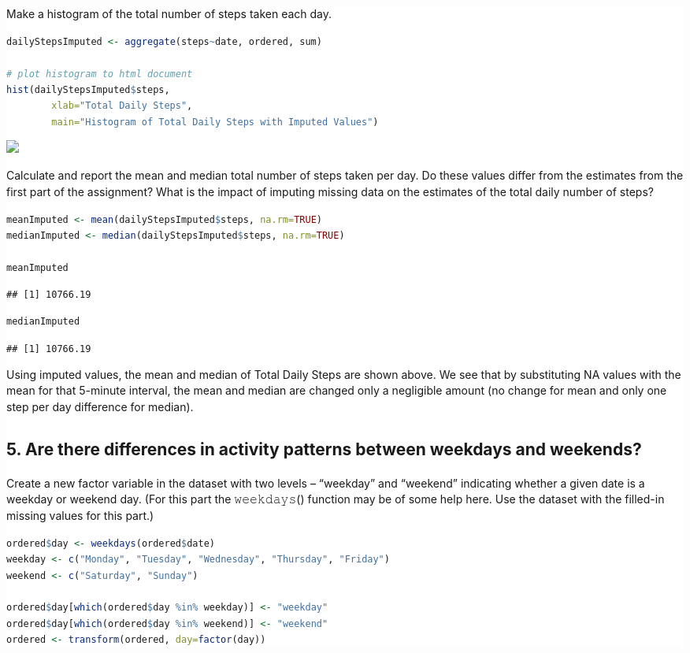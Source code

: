 Make a histogram of the total number of steps taken each day.


```r
dailyStepsImputed <- aggregate(steps~date, ordered, sum)

# plot histogram to html document
hist(dailyStepsImputed$steps, 
        xlab="Total Daily Steps", 
        main="Histogram of Total Daily Steps with Imputed Values")
```

![](PA1_template_files/figure-html/histogramTotalDailyStepsImputed-1.png)


Calculate and report the mean and median total number of steps taken per day.  Do these values differ from the estimates from the first part of the assignment? What is the impact of imputing missing data on the estimates of the total daily number of steps?



```r
meanImputed <- mean(dailyStepsImputed$steps, na.rm=TRUE)
medianImputed <- median(dailyStepsImputed$steps, na.rm=TRUE)

meanImputed
```

```
## [1] 10766.19
```

```r
medianImputed
```

```
## [1] 10766.19
```

Using imputed values, the mean and median of Total Daily Steps are shown above.  We see that by substituting NA values with the mean for that 5-minute interval, the mean and median are changed only a negligible amount (no change for mean and only one step per day difference for median).


## 5.  Are there differences in activity patterns between weekdays and weekends?

Create a new factor variable in the dataset with two levels – “weekday” and “weekend” indicating whether a given date is a weekday or weekend day. (For this part the 𝚠𝚎𝚎𝚔𝚍𝚊𝚢𝚜() function may be of some help here. Use the dataset with the filled-in missing values for this part.)


```r
ordered$day <- weekdays(ordered$date)
weekday <- c("Monday", "Tuesday", "Wednesday", "Thursday", "Friday")
weekend <- c("Saturday", "Sunday")

ordered$day[which(ordered$day %in% weekday)] <- "weekday"
ordered$day[which(ordered$day %in% weekend)] <- "weekend"
ordered <- transform(ordered, day=factor(day))
```
